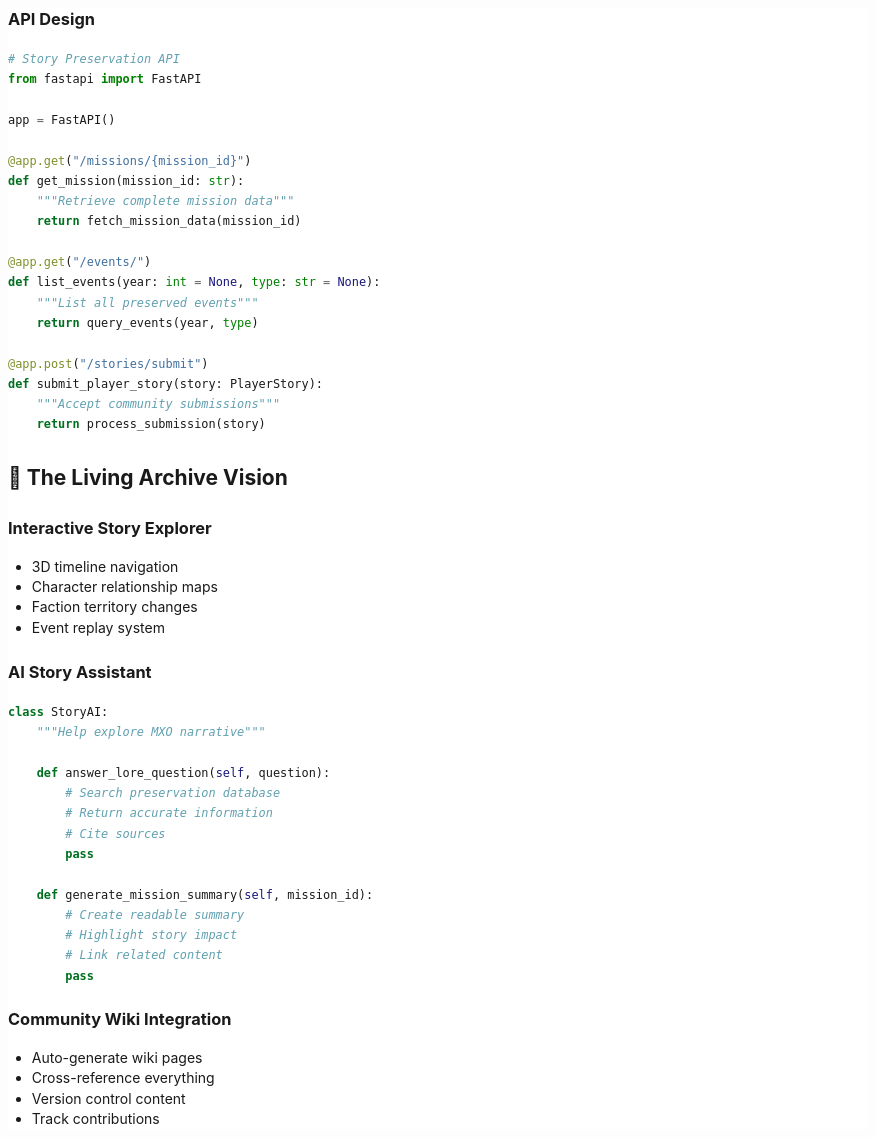 ### API Design
```python
# Story Preservation API
from fastapi import FastAPI

app = FastAPI()

@app.get("/missions/{mission_id}")
def get_mission(mission_id: str):
    """Retrieve complete mission data"""
    return fetch_mission_data(mission_id)

@app.get("/events/")
def list_events(year: int = None, type: str = None):
    """List all preserved events"""
    return query_events(year, type)

@app.post("/stories/submit")
def submit_player_story(story: PlayerStory):
    """Accept community submissions"""
    return process_submission(story)
```

## 💫 The Living Archive Vision

### Interactive Story Explorer
- 3D timeline navigation
- Character relationship maps
- Faction territory changes
- Event replay system

### AI Story Assistant
```python
class StoryAI:
    """Help explore MXO narrative"""
    
    def answer_lore_question(self, question):
        # Search preservation database
        # Return accurate information
        # Cite sources
        pass
        
    def generate_mission_summary(self, mission_id):
        # Create readable summary
        # Highlight story impact
        # Link related content
        pass
```

### Community Wiki Integration
- Auto-generate wiki pages
- Cross-reference everything
- Version control content
- Track contributions

